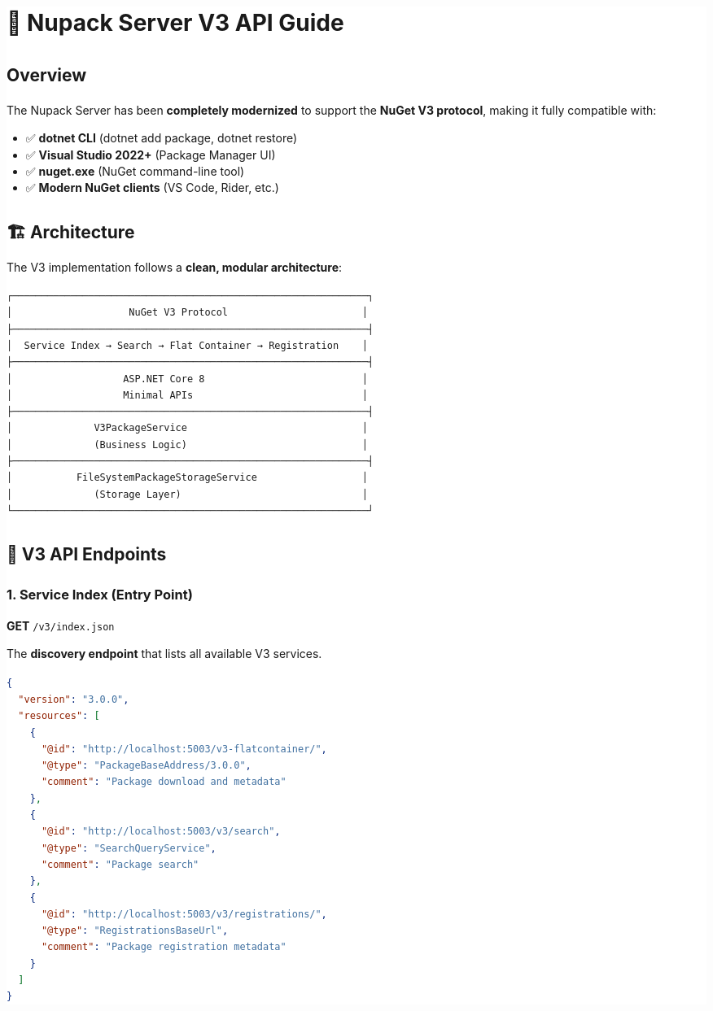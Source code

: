 # 🚀 Nupack Server V3 API Guide

## Overview

The Nupack Server has been **completely modernized** to support the **NuGet V3 protocol**, making it fully compatible with:

- ✅ **dotnet CLI** (dotnet add package, dotnet restore)
- ✅ **Visual Studio 2022+** (Package Manager UI)
- ✅ **nuget.exe** (NuGet command-line tool)
- ✅ **Modern NuGet clients** (VS Code, Rider, etc.)

## 🏗️ Architecture

The V3 implementation follows a **clean, modular architecture**:

```
┌─────────────────────────────────────────────────────────────┐
│                    NuGet V3 Protocol                       │
├─────────────────────────────────────────────────────────────┤
│  Service Index → Search → Flat Container → Registration    │
├─────────────────────────────────────────────────────────────┤
│                   ASP.NET Core 8                           │
│                   Minimal APIs                             │
├─────────────────────────────────────────────────────────────┤
│              V3PackageService                              │
│              (Business Logic)                              │
├─────────────────────────────────────────────────────────────┤
│           FileSystemPackageStorageService                  │
│              (Storage Layer)                               │
└─────────────────────────────────────────────────────────────┘
```

## 🔗 V3 API Endpoints

### 1. Service Index (Entry Point)
**GET** `/v3/index.json`

The **discovery endpoint** that lists all available V3 services.

```json
{
  "version": "3.0.0",
  "resources": [
    {
      "@id": "http://localhost:5003/v3-flatcontainer/",
      "@type": "PackageBaseAddress/3.0.0",
      "comment": "Package download and metadata"
    },
    {
      "@id": "http://localhost:5003/v3/search",
      "@type": "SearchQueryService",
      "comment": "Package search"
    },
    {
      "@id": "http://localhost:5003/v3/registrations/",
      "@type": "RegistrationsBaseUrl",
      "comment": "Package registration metadata"
    }
  ]
}
```
